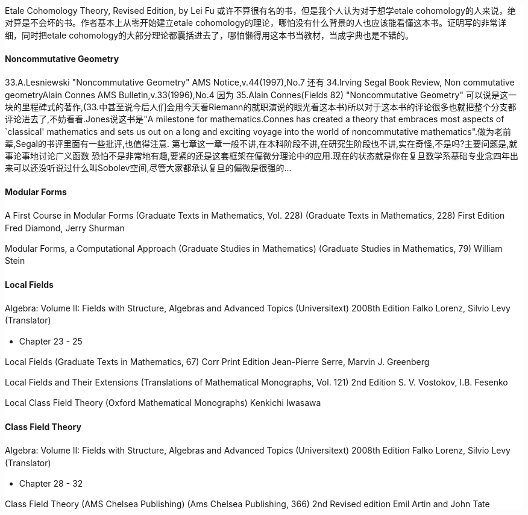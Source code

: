 
Etale Cohomology Theory, Revised Edition, by Lei Fu
或许不算很有名的书，但是我个人认为对于想学etale cohomology的人来说，绝对算是不会坏的书。作者基本上从零开始建立etale cohomology的理论，哪怕没有什么背景的人也应该能看懂这本书。证明写的非常详细，同时把etale cohomology的大部分理论都囊括进去了，哪怕懒得用这本书当教材，当成字典也是不错的。

#### Noncommutative Geometry

33.A.Lesniewski "Noncommutative Geometry"
AMS Notice,v.44(1997),No.7
还有
34.Irving Segal Book Review, Non commutative geometryAlain Connes
AMS Bulletin,v.33(1996),No.4
因为
35.Alain Connes(Fields 82) "Noncommutative Geometry"
可以说是这一块的里程碑式的著作,(33.中甚至说今后人们会用今天看Riemann的就职演说的眼光看这本书)所以对于这本书的评论很多也就把整个分支都评论进去了,不妨看看.Jones说这书是"A milestone for mathematics.Connes has created a theory that embraces most aspects of `classical\' mathematics and sets us out on a long and exciting voyage into the world of noncommutative mathematics".做为老前辈,Segal的书评里面有一些批评,也值得注意.
第七章这一章一般不讲,在本科阶段不讲,在研究生阶段也不讲,实在奇怪,不是吗?主要问题是,就事论事地讨论广义函数
恐怕不是非常地有趣,要紧的还是这套框架在偏微分理论中的应用.现在的状态就是你在复旦数学系基础专业念四年出来可以还没听说过什么叫Sobolev空间,尽管大家都承认复旦的偏微是很强的...

#### Modular Forms

A First Course in Modular Forms (Graduate Texts in Mathematics, Vol. 228) (Graduate Texts in Mathematics, 228) First Edition
Fred Diamond, Jerry Shurman


Modular Forms, a Computational Approach (Graduate Studies in Mathematics) (Graduate Studies in Mathematics, 79)
William Stein

#### Local Fields

Algebra: Volume II: Fields with Structure, Algebras and Advanced Topics (Universitext) 2008th Edition
Falko Lorenz, Silvio Levy (Translator)
  - Chapter 23 - 25

Local Fields (Graduate Texts in Mathematics, 67) Corr Print Edition
Jean-Pierre Serre, Marvin J. Greenberg

Local Fields and Their Extensions (Translations of Mathematical Monographs, Vol. 121) 2nd Edition
S. V. Vostokov, I.B. Fesenko

Local Class Field Theory (Oxford Mathematical Monographs)
Kenkichi Iwasawa

#### Class Field Theory

Algebra: Volume II: Fields with Structure, Algebras and Advanced Topics (Universitext) 2008th Edition
Falko Lorenz, Silvio Levy (Translator)
  - Chapter 28 - 32


Class Field Theory (AMS Chelsea Publishing) (Ams Chelsea Publishing, 366) 2nd Revised edition
Emil Artin and John Tate
